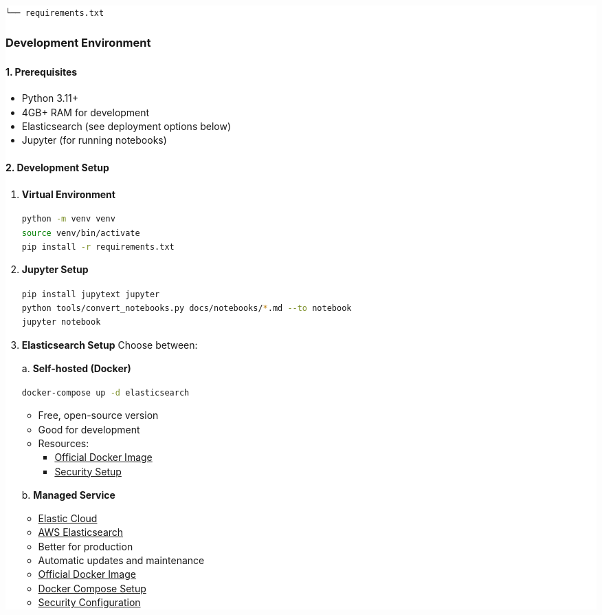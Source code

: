 ```
└── requirements.txt
```

### Development Environment

#### 1. Prerequisites
- Python 3.11+
- 4GB+ RAM for development
- Elasticsearch (see deployment options below)
- Jupyter (for running notebooks)

#### 2. Development Setup

1. **Virtual Environment**
   ```bash
   python -m venv venv
   source venv/bin/activate
   pip install -r requirements.txt
   ```

2. **Jupyter Setup**
   ```bash
   pip install jupytext jupyter
   python tools/convert_notebooks.py docs/notebooks/*.md --to notebook
   jupyter notebook
   ```

3. **Elasticsearch Setup**
   Choose between:

   a. **Self-hosted (Docker)**
      ```bash
      docker-compose up -d elasticsearch
      ```
      - Free, open-source version
      - Good for development
      - Resources:
        * [Official Docker Image](https://www.elastic.co/guide/en/elasticsearch/reference/current/docker.html)
        * [Security Setup](https://www.elastic.co/guide/en/elasticsearch/reference/current/security-minimal-setup.html)

   b. **Managed Service**
      - [Elastic Cloud](https://www.elastic.co/cloud/)
      - [AWS Elasticsearch](https://aws.amazon.com/opensearch-service/)
      - Better for production
      - Automatic updates and maintenance

     * [Official Docker Image](https://www.elastic.co/guide/en/elasticsearch/reference/current/docker.html)
     * [Docker Compose Setup](https://www.elastic.co/guide/en/elasticsearch/reference/current/docker.html#docker-compose-file)
     * [Security Configuration](https://www.elastic.co/guide/en/elasticsearch/reference/current/security-minimal-setup.html)
